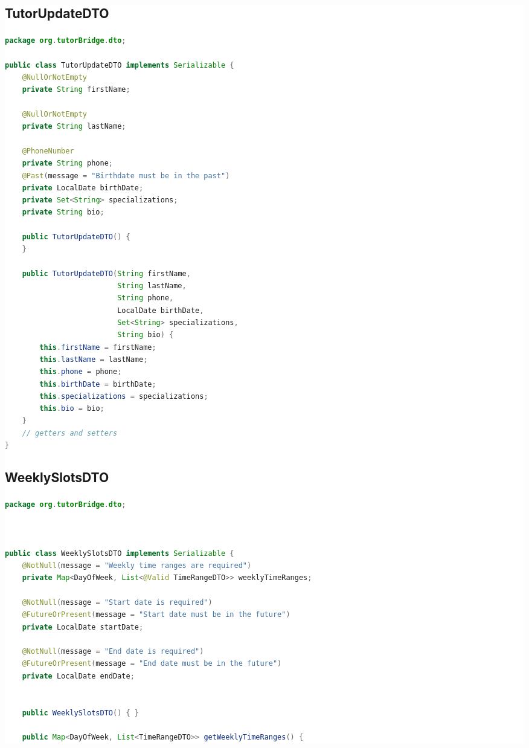 ## TutorUpdateDTO
```java
package org.tutorBridge.dto;

public class TutorUpdateDTO implements Serializable {
    @NullOrNotEmpty
    private String firstName;

    @NullOrNotEmpty
    private String lastName;
    
    @PhoneNumber
    private String phone;
    @Past(message = "Birthdate must be in the past")
    private LocalDate birthDate;
    private Set<String> specializations;
    private String bio;

    public TutorUpdateDTO() {
    }

    public TutorUpdateDTO(String firstName,
                          String lastName,
                          String phone,
                          LocalDate birthDate,
                          Set<String> specializations,
                          String bio) {
        this.firstName = firstName;
        this.lastName = lastName;
        this.phone = phone;
        this.birthDate = birthDate;
        this.specializations = specializations;
        this.bio = bio;
    }
    // getters and setters
}


```

## WeeklySlotsDTO
```java
package org.tutorBridge.dto;



public class WeeklySlotsDTO implements Serializable {
    @NotNull(message = "Weekly time ranges are required")
    private Map<DayOfWeek, List<@Valid TimeRangeDTO>> weeklyTimeRanges;

    @NotNull(message = "Start date is required")
    @FutureOrPresent(message = "Start date must be in the future")
    private LocalDate startDate;

    @NotNull(message = "End date is required")
    @FutureOrPresent(message = "End date must be in the future")
    private LocalDate endDate;


    public WeeklySlotsDTO() { }

    public Map<DayOfWeek, List<TimeRangeDTO>> getWeeklyTimeRanges() {
```